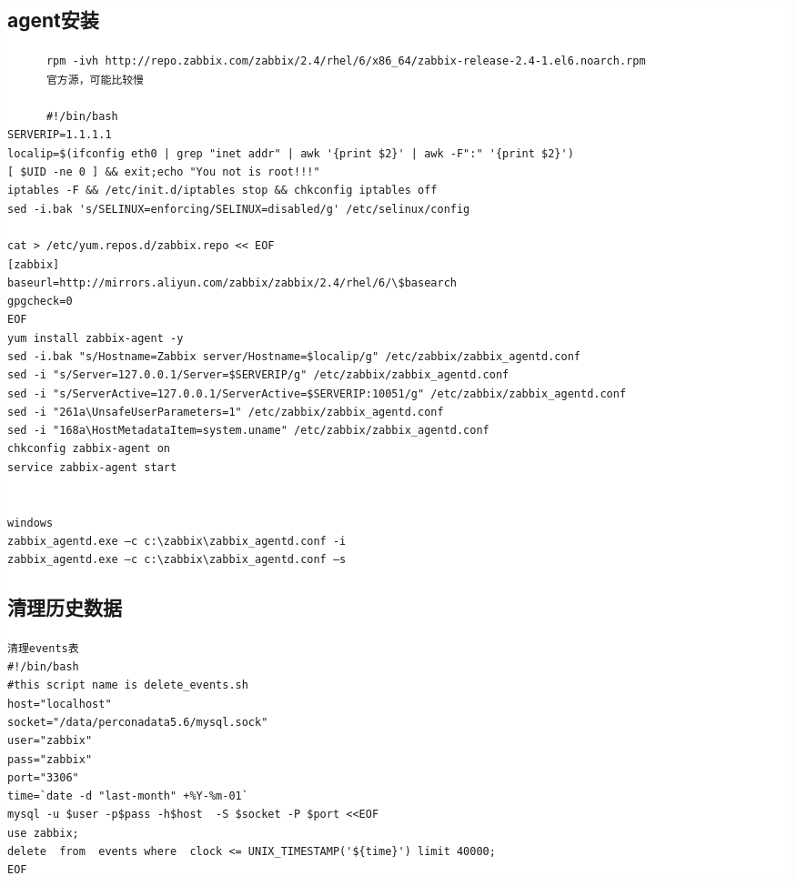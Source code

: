 ```
```



## agent安装
```
      rpm -ivh http://repo.zabbix.com/zabbix/2.4/rhel/6/x86_64/zabbix-release-2.4-1.el6.noarch.rpm
      官方源，可能比较慢
      
      #!/bin/bash
SERVERIP=1.1.1.1
localip=$(ifconfig eth0 | grep "inet addr" | awk '{print $2}' | awk -F":" '{print $2}')
[ $UID -ne 0 ] && exit;echo "You not is root!!!"
iptables -F && /etc/init.d/iptables stop && chkconfig iptables off
sed -i.bak 's/SELINUX=enforcing/SELINUX=disabled/g' /etc/selinux/config

cat > /etc/yum.repos.d/zabbix.repo << EOF
[zabbix]
baseurl=http://mirrors.aliyun.com/zabbix/zabbix/2.4/rhel/6/\$basearch
gpgcheck=0
EOF
yum install zabbix-agent -y
sed -i.bak "s/Hostname=Zabbix server/Hostname=$localip/g" /etc/zabbix/zabbix_agentd.conf
sed -i "s/Server=127.0.0.1/Server=$SERVERIP/g" /etc/zabbix/zabbix_agentd.conf
sed -i "s/ServerActive=127.0.0.1/ServerActive=$SERVERIP:10051/g" /etc/zabbix/zabbix_agentd.conf
sed -i "261a\UnsafeUserParameters=1" /etc/zabbix/zabbix_agentd.conf
sed -i "168a\HostMetadataItem=system.uname" /etc/zabbix/zabbix_agentd.conf
chkconfig zabbix-agent on
service zabbix-agent start


windows
zabbix_agentd.exe –c c:\zabbix\zabbix_agentd.conf -i
zabbix_agentd.exe –c c:\zabbix\zabbix_agentd.conf –s
```



## 清理历史数据
    清理events表
    #!/bin/bash
    #this script name is delete_events.sh
    host="localhost"
    socket="/data/perconadata5.6/mysql.sock"
    user="zabbix"
    pass="zabbix"
    port="3306"
    time=`date -d "last-month" +%Y-%m-01`
    mysql -u $user -p$pass -h$host  -S $socket -P $port <<EOF
    use zabbix;
    delete  from  events where  clock <= UNIX_TIMESTAMP('${time}') limit 40000;
    EOF
